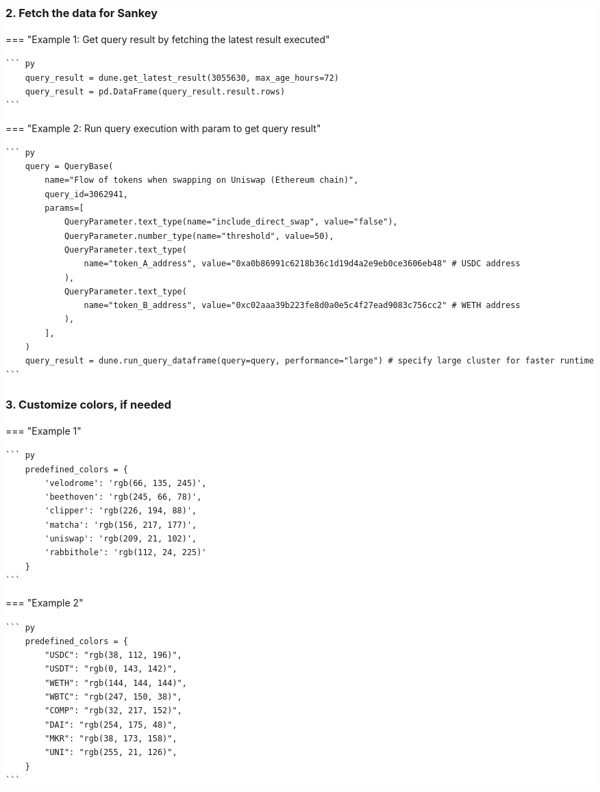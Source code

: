 ### 2. Fetch the data for Sankey 

=== "Example 1:  Get query result by fetching the latest result executed"

    ``` py
        query_result = dune.get_latest_result(3055630, max_age_hours=72)
        query_result = pd.DataFrame(query_result.result.rows)
    ```

=== "Example 2: Run query execution with param to get query result"

    ``` py
        query = QueryBase(
            name="Flow of tokens when swapping on Uniswap (Ethereum chain)",
            query_id=3062941,
            params=[
                QueryParameter.text_type(name="include_direct_swap", value="false"),
                QueryParameter.number_type(name="threshold", value=50),
                QueryParameter.text_type(
                    name="token_A_address", value="0xa0b86991c6218b36c1d19d4a2e9eb0ce3606eb48" # USDC address
                ),
                QueryParameter.text_type(
                    name="token_B_address", value="0xc02aaa39b223fe8d0a0e5c4f27ead9083c756cc2" # WETH address
                ),
            ],
        )
        query_result = dune.run_query_dataframe(query=query, performance="large") # specify large cluster for faster runtime
    ```

### 3. Customize colors, if needed 

=== "Example 1"

    ``` py
        predefined_colors = {
            'velodrome': 'rgb(66, 135, 245)',
            'beethoven': 'rgb(245, 66, 78)',
            'clipper': 'rgb(226, 194, 88)',
            'matcha': 'rgb(156, 217, 177)',
            'uniswap': 'rgb(209, 21, 102)',
            'rabbithole': 'rgb(112, 24, 225)'
        }
    ```

=== "Example 2"

    ``` py
        predefined_colors = {
            "USDC": "rgb(38, 112, 196)",
            "USDT": "rgb(0, 143, 142)",
            "WETH": "rgb(144, 144, 144)",
            "WBTC": "rgb(247, 150, 38)",
            "COMP": "rgb(32, 217, 152)",
            "DAI": "rgb(254, 175, 48)",
            "MKR": "rgb(38, 173, 158)",
            "UNI": "rgb(255, 21, 126)",
        }
    ```
